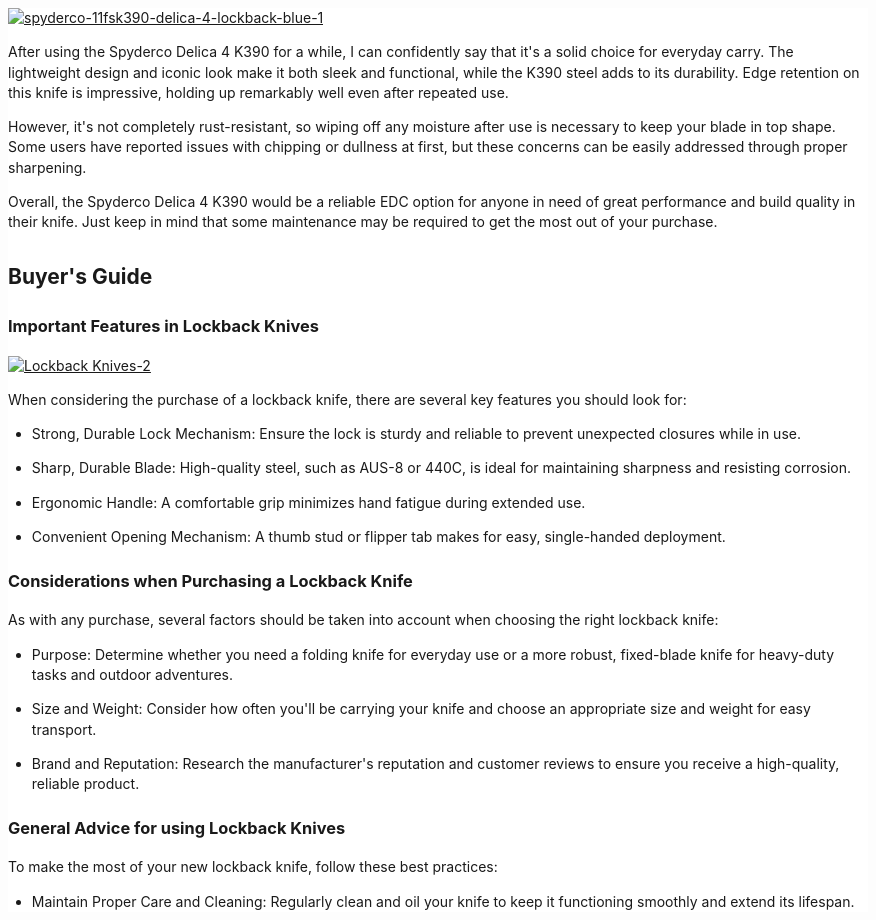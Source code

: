 <div class="image"><a href="https://serp.ly/@universityofguns/amazon/lockback-knives?utm_source=universityofguns&utm_medium=website&utm_campaign=universityofguns.com&utm_content=lockback-knives&utm_term=spyderco-11fsk390-delica-4-lockback-blue-1"><img alt="spyderco-11fsk390-delica-4-lockback-blue-1" src="https://imagedelivery.net/vy2bglCGN6hEeWOnSe2c7A/spyderco-11fsk390-delica-4-lockback-blue-1/public"/></a></div>

After using the Spyderco Delica 4 K390 for a while, I can confidently say that it's a solid choice for everyday carry. The lightweight design and iconic look make it both sleek and functional, while the K390 steel adds to its durability. Edge retention on this knife is impressive, holding up remarkably well even after repeated use.

However, it's not completely rust-resistant, so wiping off any moisture after use is necessary to keep your blade in top shape. Some users have reported issues with chipping or dullness at first, but these concerns can be easily addressed through proper sharpening.

Overall, the Spyderco Delica 4 K390 would be a reliable EDC option for anyone in need of great performance and build quality in their knife. Just keep in mind that some maintenance may be required to get the most out of your purchase.

## Buyer's Guide

### Important Features in Lockback Knives

<div><a href="https://serp.ly/@universityofguns/amazon/lockback-knives?utm_source=universityofguns&utm_medium=website&utm_campaign=universityofguns.com&utm_content=lockback-knives&utm_term=lockback-knives-2"><img src="https://imagedelivery.net/vy2bglCGN6hEeWOnSe2c7A/Lockback+Knives-2/public" alt="Lockback Knives-2"></a></div>

When considering the purchase of a lockback knife, there are several key features you should look for:

- Strong, Durable Lock Mechanism: Ensure the lock is sturdy and reliable to prevent unexpected closures while in use.

- Sharp, Durable Blade: High-quality steel, such as AUS-8 or 440C, is ideal for maintaining sharpness and resisting corrosion.

- Ergonomic Handle: A comfortable grip minimizes hand fatigue during extended use.

- Convenient Opening Mechanism: A thumb stud or flipper tab makes for easy, single-handed deployment.

### Considerations when Purchasing a Lockback Knife

As with any purchase, several factors should be taken into account when choosing the right lockback knife:

- Purpose: Determine whether you need a folding knife for everyday use or a more robust, fixed-blade knife for heavy-duty tasks and outdoor adventures.

- Size and Weight: Consider how often you'll be carrying your knife and choose an appropriate size and weight for easy transport.

- Brand and Reputation: Research the manufacturer's reputation and customer reviews to ensure you receive a high-quality, reliable product.

### General Advice for using Lockback Knives

To make the most of your new lockback knife, follow these best practices:

- Maintain Proper Care and Cleaning: Regularly clean and oil your knife to keep it functioning smoothly and extend its lifespan.
